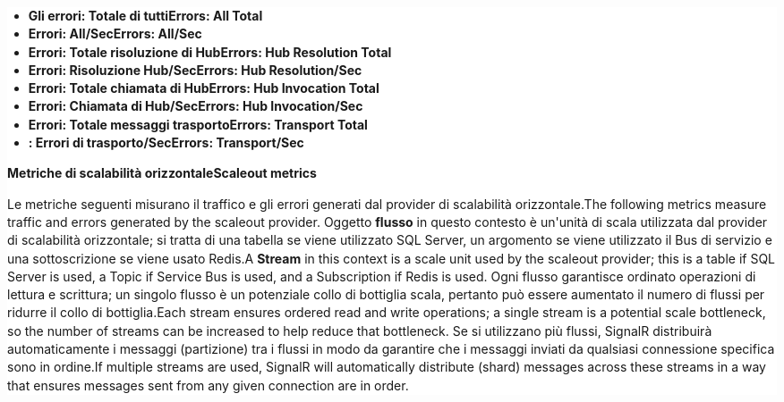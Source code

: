 - <span data-ttu-id="8e286-223">**Gli errori: Totale di tutti**</span><span class="sxs-lookup"><span data-stu-id="8e286-223">**Errors: All Total**</span></span>
- <span data-ttu-id="8e286-224">**Errori: All/Sec**</span><span class="sxs-lookup"><span data-stu-id="8e286-224">**Errors: All/Sec**</span></span>
- <span data-ttu-id="8e286-225">**Errori: Totale risoluzione di Hub**</span><span class="sxs-lookup"><span data-stu-id="8e286-225">**Errors: Hub Resolution Total**</span></span>
- <span data-ttu-id="8e286-226">**Errori: Risoluzione Hub/Sec**</span><span class="sxs-lookup"><span data-stu-id="8e286-226">**Errors: Hub Resolution/Sec**</span></span>
- <span data-ttu-id="8e286-227">**Errori: Totale chiamata di Hub**</span><span class="sxs-lookup"><span data-stu-id="8e286-227">**Errors: Hub Invocation Total**</span></span>
- <span data-ttu-id="8e286-228">**Errori: Chiamata di Hub/Sec**</span><span class="sxs-lookup"><span data-stu-id="8e286-228">**Errors: Hub Invocation/Sec**</span></span>
- <span data-ttu-id="8e286-229">**Errori: Totale messaggi trasporto**</span><span class="sxs-lookup"><span data-stu-id="8e286-229">**Errors: Transport Total**</span></span>
- <span data-ttu-id="8e286-230">**: Errori di trasporto/Sec**</span><span class="sxs-lookup"><span data-stu-id="8e286-230">**Errors: Transport/Sec**</span></span>

<a id="scaleout_metrics"></a>

<span data-ttu-id="8e286-231">**Metriche di scalabilità orizzontale**</span><span class="sxs-lookup"><span data-stu-id="8e286-231">**Scaleout metrics**</span></span>

<span data-ttu-id="8e286-232">Le metriche seguenti misurano il traffico e gli errori generati dal provider di scalabilità orizzontale.</span><span class="sxs-lookup"><span data-stu-id="8e286-232">The following metrics measure traffic and errors generated by the scaleout provider.</span></span> <span data-ttu-id="8e286-233">Oggetto **flusso** in questo contesto è un'unità di scala utilizzata dal provider di scalabilità orizzontale; si tratta di una tabella se viene utilizzato SQL Server, un argomento se viene utilizzato il Bus di servizio e una sottoscrizione se viene usato Redis.</span><span class="sxs-lookup"><span data-stu-id="8e286-233">A **Stream** in this context is a scale unit used by the scaleout provider; this is a table if SQL Server is used, a Topic if Service Bus is used, and a Subscription if Redis is used.</span></span> <span data-ttu-id="8e286-234">Ogni flusso garantisce ordinato operazioni di lettura e scrittura; un singolo flusso è un potenziale collo di bottiglia scala, pertanto può essere aumentato il numero di flussi per ridurre il collo di bottiglia.</span><span class="sxs-lookup"><span data-stu-id="8e286-234">Each stream ensures ordered read and write operations; a single stream is a potential scale bottleneck, so the number of streams can be increased to help reduce that bottleneck.</span></span> <span data-ttu-id="8e286-235">Se si utilizzano più flussi, SignalR distribuirà automaticamente i messaggi (partizione) tra i flussi in modo da garantire che i messaggi inviati da qualsiasi connessione specifica sono in ordine.</span><span class="sxs-lookup"><span data-stu-id="8e286-235">If multiple streams are used, SignalR will automatically distribute (shard) messages across these streams in a way that ensures messages sent from any given connection are in order.</span></span>
